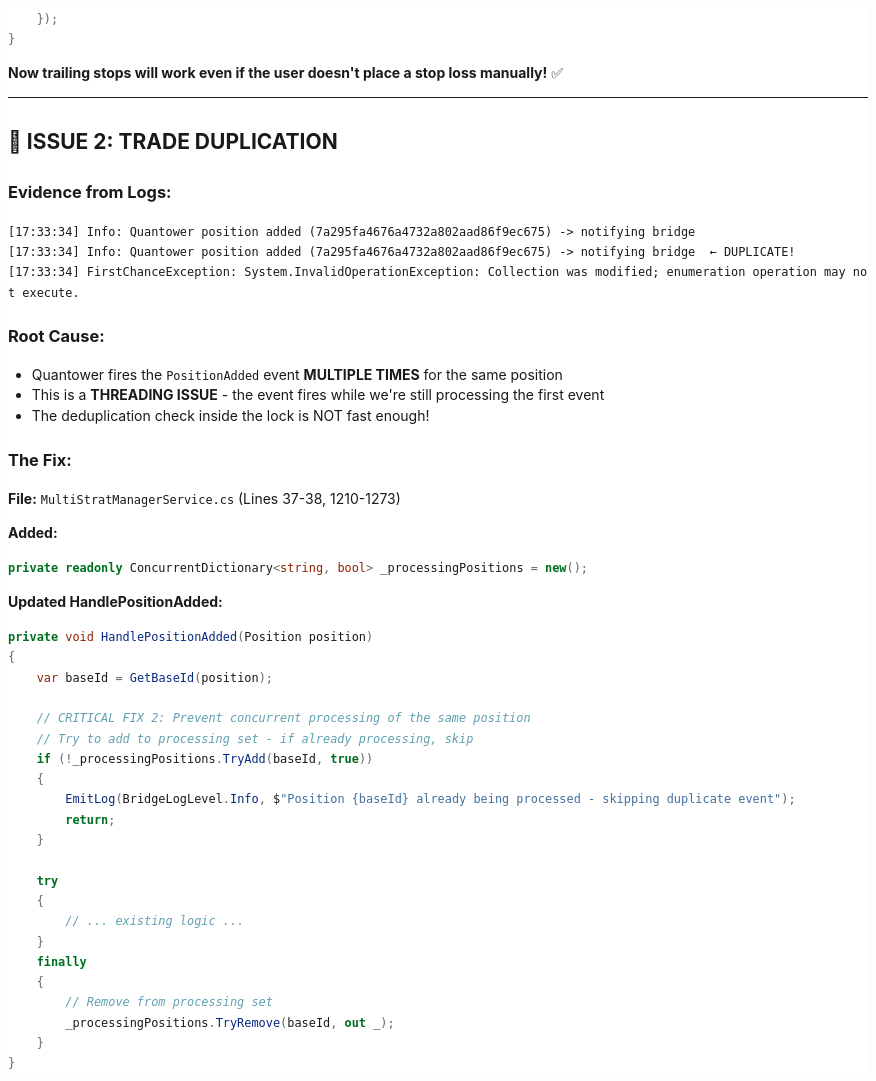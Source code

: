 ```csharp
    });
}
```

**Now trailing stops will work even if the user doesn't place a stop loss manually!** ✅

---

## 🐛 **ISSUE 2: TRADE DUPLICATION**

### **Evidence from Logs:**
```
[17:33:34] Info: Quantower position added (7a295fa4676a4732a802aad86f9ec675) -> notifying bridge
[17:33:34] Info: Quantower position added (7a295fa4676a4732a802aad86f9ec675) -> notifying bridge  ← DUPLICATE!
[17:33:34] FirstChanceException: System.InvalidOperationException: Collection was modified; enumeration operation may not execute.
```

### **Root Cause:**
- Quantower fires the `PositionAdded` event **MULTIPLE TIMES** for the same position
- This is a **THREADING ISSUE** - the event fires while we're still processing the first event
- The deduplication check inside the lock is NOT fast enough!

### **The Fix:**
**File:** `MultiStratManagerService.cs` (Lines 37-38, 1210-1273)

**Added:**
```csharp
private readonly ConcurrentDictionary<string, bool> _processingPositions = new();
```

**Updated HandlePositionAdded:**
```csharp
private void HandlePositionAdded(Position position)
{
    var baseId = GetBaseId(position);
    
    // CRITICAL FIX 2: Prevent concurrent processing of the same position
    // Try to add to processing set - if already processing, skip
    if (!_processingPositions.TryAdd(baseId, true))
    {
        EmitLog(BridgeLogLevel.Info, $"Position {baseId} already being processed - skipping duplicate event");
        return;
    }
    
    try
    {
        // ... existing logic ...
    }
    finally
    {
        // Remove from processing set
        _processingPositions.TryRemove(baseId, out _);
    }
}
```
